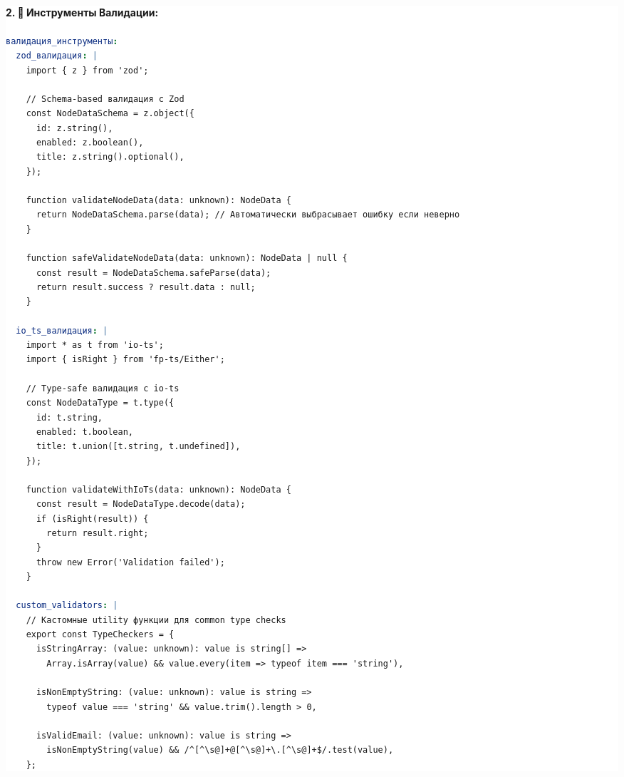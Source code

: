 #### 2. 🔧 Инструменты Валидации:

```yaml
валидация_инструменты:
  zod_валидация: |
    import { z } from 'zod';

    // Schema-based валидация с Zod
    const NodeDataSchema = z.object({
      id: z.string(),
      enabled: z.boolean(),
      title: z.string().optional(),
    });

    function validateNodeData(data: unknown): NodeData {
      return NodeDataSchema.parse(data); // Автоматически выбрасывает ошибку если неверно
    }

    function safeValidateNodeData(data: unknown): NodeData | null {
      const result = NodeDataSchema.safeParse(data);
      return result.success ? result.data : null;
    }

  io_ts_валидация: |
    import * as t from 'io-ts';
    import { isRight } from 'fp-ts/Either';

    // Type-safe валидация с io-ts
    const NodeDataType = t.type({
      id: t.string,
      enabled: t.boolean,
      title: t.union([t.string, t.undefined]),
    });

    function validateWithIoTs(data: unknown): NodeData {
      const result = NodeDataType.decode(data);
      if (isRight(result)) {
        return result.right;
      }
      throw new Error('Validation failed');
    }

  custom_validators: |
    // Кастомные utility функции для common type checks
    export const TypeCheckers = {
      isStringArray: (value: unknown): value is string[] =>
        Array.isArray(value) && value.every(item => typeof item === 'string'),

      isNonEmptyString: (value: unknown): value is string =>
        typeof value === 'string' && value.trim().length > 0,

      isValidEmail: (value: unknown): value is string =>
        isNonEmptyString(value) && /^[^\s@]+@[^\s@]+\.[^\s@]+$/.test(value),
    };
```
